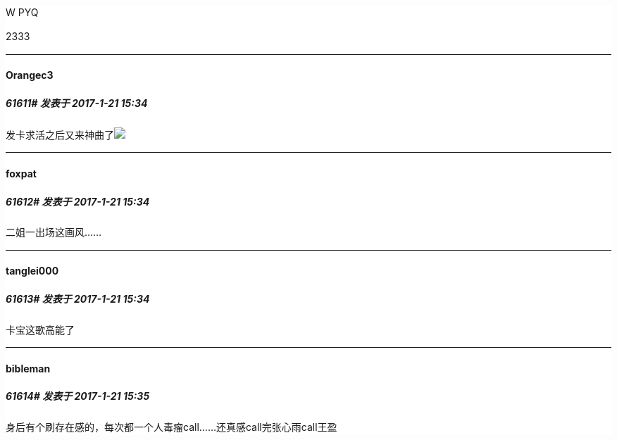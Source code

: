 


W PYQ

2333







-----

####  Orangec3  
##### 61611#       发表于 2017-1-21 15:34




发卡求活之后又来神曲了<img src="https://static.saraba1st.com/image/smiley/face/191.gif" referrerpolicy="no-referrer">







-----

####  foxpat  
##### 61612#       发表于 2017-1-21 15:34




二姐一出场这画风……







-----

####  tanglei000  
##### 61613#       发表于 2017-1-21 15:34




卡宝这歌高能了







-----

####  bibleman  
##### 61614#       发表于 2017-1-21 15:35




身后有个刷存在感的，每次都一个人毒瘤call……还真感call完张心雨call王盈
